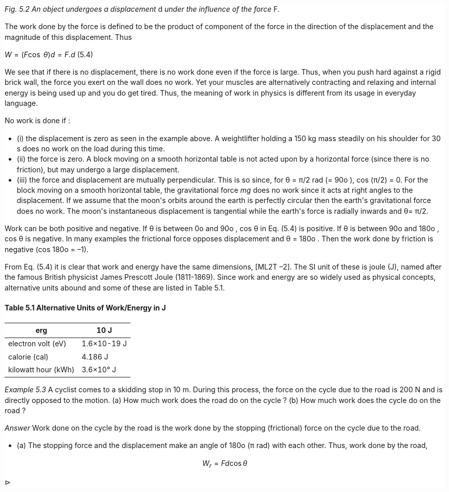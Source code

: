 *Fig. 5.2 An object undergoes a displacement* d *under the influence of the force* F.

The work done by the force is defined to be the product of component of the force in the direction of the displacement and the magnitude of this displacement. Thus

$W=(F\cos\ \theta)d=F.d$ (5.4)

We see that if there is no displacement, there is no work done even if the force is large. Thus, when you push hard against a rigid brick wall, the force you exert on the wall does no work. Yet your muscles are alternatively contracting and relaxing and internal energy is being used up and you do get tired. Thus, the meaning of work in physics is different from its usage in everyday language.

No work is done if :

- (i) the displacement is zero as seen in the example above. A weightlifter holding a 150 kg mass steadily on his shoulder for 30 s does no work on the load during this time.
- (ii) the force is zero. A block moving on a smooth horizontal table is not acted upon by a horizontal force (since there is no friction), but may undergo a large displacement.
- (iii) the force and displacement are mutually perpendicular. This is so since, for θ = π/2 rad (= 90o ), cos (π/2) = 0. For the block moving on a smooth horizontal table, the gravitational force *mg* does no work since it acts at right angles to the displacement. If we assume that the moon's orbits around the earth is perfectly circular then the earth's gravitational force does no work. The moon's instantaneous displacement is tangential while the earth's force is radially inwards and θ= π/2.

Work can be both positive and negative. If θ is between 0o and 90o , cos θ in Eq. (5.4) is positive. If θ is between 90o and 180o , cos θ is negative. In many examples the frictional force opposes displacement and θ = 180o . Then the work done by friction is negative (cos 180o = –1).

From Eq. (5.4) it is clear that work and energy have the same dimensions, [ML2T –2]. The SI unit of these is joule (J), named after the famous British physicist James Prescott Joule (1811-1869). Since work and energy are so widely used as physical concepts, alternative units abound and some of these are listed in Table 5.1.

#### Table 5.1 Alternative Units of Work/Energy in J

| erg | 10 J |
| --- | --- |
| electron volt (eV) | 1.6×10-19 J |
| calorie (cal) | 4.186 J |
| kilowatt hour (kWh) | 3.6×10° J |

 *Example 5.3* A cyclist comes to a skidding stop in 10 m. During this process, the force on the cycle due to the road is 200 N and is directly opposed to the motion. (a) How much work does the road do on the cycle ? (b) How much work does the cycle do on the road ?

*Answer* Work done on the cycle by the road is the work done by the stopping (frictional) force on the cycle due to the road.

- (a) The stopping force and the displacement make an angle of 180o (π rad) with each other. Thus, work done by the road,

$$W_{r}=F d\cos\theta$$

⊳
